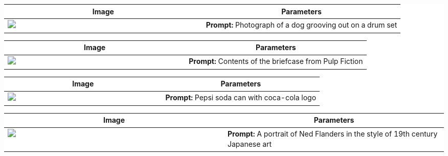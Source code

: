 <table style="width:100%">
<thead>
<tr>
<th style="width:50%" align="center" >Image</th>
<th style="width:50%" align="center">Parameters</th>
</tr>
</thead>
<tbody>
<tr>
<td style="word-break: break-all;" align="left"><img src="https://ditlgf0hrcl4j.cloudfront.net/5caa44e6-2f24-4e10-b0c7-8bd72594d173/generated"></td>
<td style="word-break: break-all;" align="left"><b>Prompt:</b> Photograph of a dog grooving out on a drum set  </td>
</tbody>
</table>

<table style="width:100%">
<thead>
<tr>
<th style="width:50%" align="center" >Image</th>
<th style="width:50%" align="center">Parameters</th>
</tr>
</thead>
<tbody>
<tr>
<td style="word-break: break-all;" align="left"><img src="https://ditlgf0hrcl4j.cloudfront.net/8213b83a-687f-4abd-833a-26e0723c1b6d/generated"></td>
<td style="word-break: break-all;" align="left"><b>Prompt:</b> Contents of the briefcase from Pulp Fiction  </td>
</tbody>
</table>

<table style="width:100%">
<thead>
<tr>
<th style="width:50%" align="center" >Image</th>
<th style="width:50%" align="center">Parameters</th>
</tr>
</thead>
<tbody>
<tr>
<td style="word-break: break-all;" align="left"><img src="https://ditlgf0hrcl4j.cloudfront.net/bc1a21c3-86ef-43ed-9d14-1d4419c264a5/generated"></td>
<td style="word-break: break-all;" align="left"><b>Prompt:</b> Pepsi soda can with coca-cola logo  </td>
</tbody>
</table>

<table style="width:100%">
<thead>
<tr>
<th style="width:50%" align="center" >Image</th>
<th style="width:50%" align="center">Parameters</th>
</tr>
</thead>
<tbody>
<tr>
<td style="word-break: break-all;" align="left"><img src="https://ditlgf0hrcl4j.cloudfront.net/6beae17e-e160-4c84-80f1-438fcbe4511d/generated"></td>
<td style="word-break: break-all;" align="left"><b>Prompt:</b> A portrait of Ned Flanders in the style of 19th century Japanese art  </td>
</tbody>
</table>
